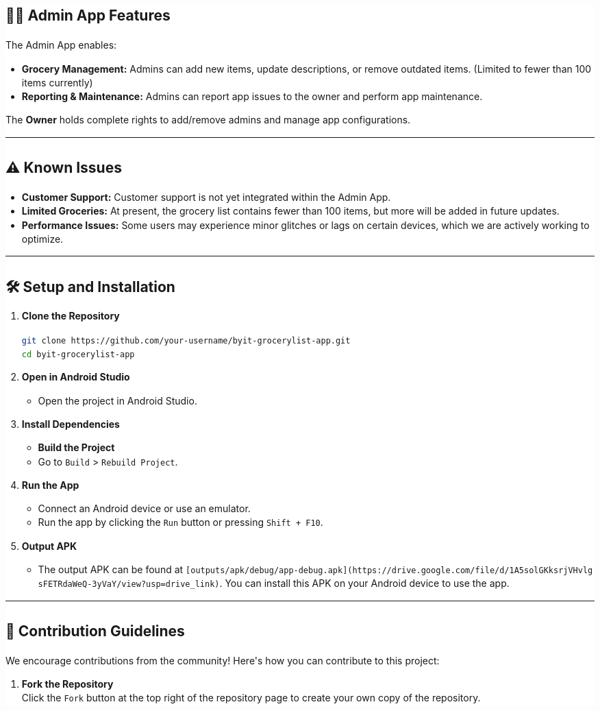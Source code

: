 
## 👨‍💼 Admin App Features

The Admin App enables:
- **Grocery Management:** Admins can add new items, update descriptions, or remove outdated items. (Limited to fewer than 100 items currently)
- **Reporting & Maintenance:** Admins can report app issues to the owner and perform app maintenance.

The **Owner** holds complete rights to add/remove admins and manage app configurations.

---

## ⚠️ Known Issues

- **Customer Support:** Customer support is not yet integrated within the Admin App.
- **Limited Groceries:** At present, the grocery list contains fewer than 100 items, but more will be added in future updates.
- **Performance Issues:** Some users may experience minor glitches or lags on certain devices, which we are actively working to optimize.

---
## 🛠️ Setup and Installation

1. **Clone the Repository**  
   ```bash
   git clone https://github.com/your-username/byit-grocerylist-app.git
   cd byit-grocerylist-app
   ```
   
 1. **Open in Android Studio**
	- Open the project in Android Studio.
	  
 3. **Install Dependencies**
	- **Build the Project**
    - Go to `Build` > `Rebuild Project`.
      
4.  **Run the App**
    - Connect an Android device or use an emulator.
    - Run the app by clicking the `Run` button or pressing `Shift + F10`.
      
5. **Output APK**
    - The output APK can be found at `[outputs/apk/debug/app-debug.apk](https://drive.google.com/file/d/1A5solGKksrjVHvlgsFETRdaWeQ-3yVaY/view?usp=drive_link)`. You can install this APK on your Android device to use the app.


---

## 🤝 Contribution Guidelines

We encourage contributions from the community! Here's how you can contribute to this project:

1. **Fork the Repository**  
    Click the `Fork` button at the top right of the repository page to create your own copy of the repository.
    